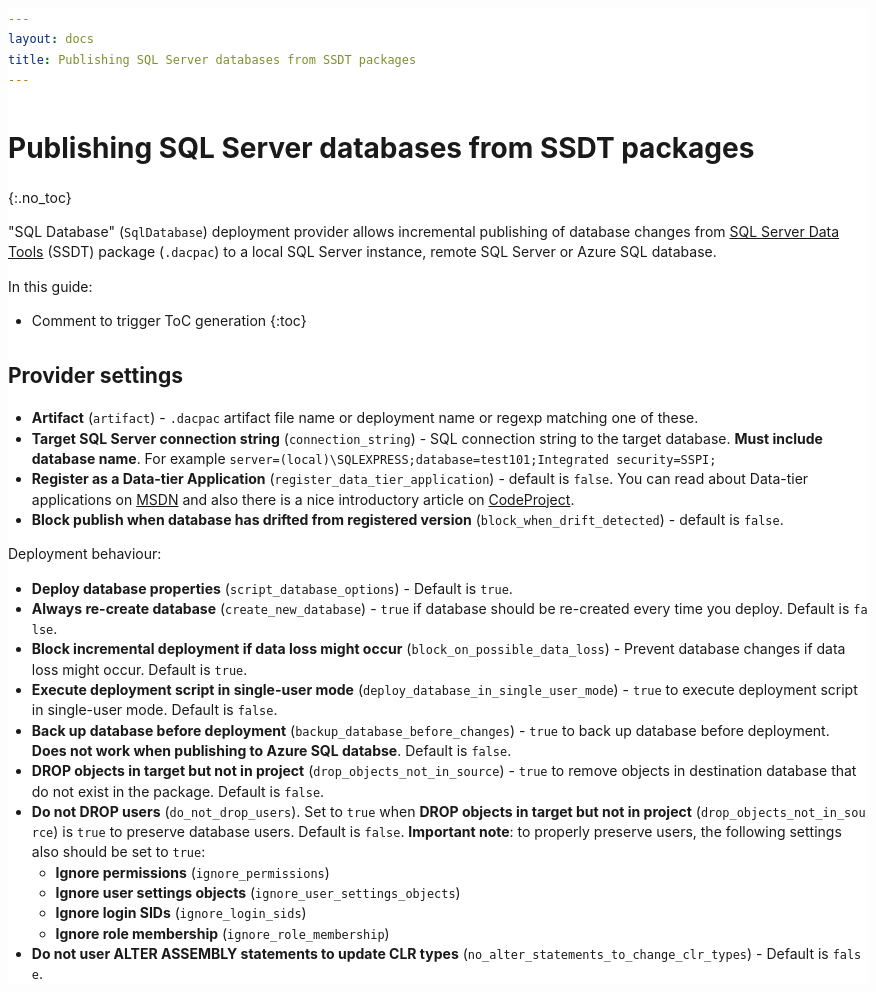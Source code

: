 ```yaml
---
layout: docs
title: Publishing SQL Server databases from SSDT packages
---
```



# Publishing SQL Server databases from SSDT packages
{:.no_toc}

"SQL Database" (`SqlDatabase`) deployment provider allows incremental publishing of database changes from [SQL Server Data Tools](https://msdn.microsoft.com/en-us/library/hh272686(v=vs.103).aspx) (SSDT) package (`.dacpac`) to a local SQL Server instance, remote SQL Server or Azure SQL database.

In this guide:

* Comment to trigger ToC generation
{:toc}



## Provider settings

* **Artifact** (`artifact`) - `.dacpac` artifact file name or deployment name or regexp matching one of these.
* **Target SQL Server connection string** (`connection_string`) - SQL connection string to the target database. **Must include database name**. For example `server=(local)\SQLEXPRESS;database=test101;Integrated security=SSPI;`
* **Register as a Data-tier Application** (`register_data_tier_application`) - default is `false`. You can read about Data-tier applications on [MSDN](https://msdn.microsoft.com/en-us/library/ee210546.aspx) and also there is a nice introductory article on [CodeProject](http://www.codeproject.com/Articles/573144/Versioning-SQL-Server-Databases-using-SSDT).
* **Block publish when database has drifted from registered version** (`block_when_drift_detected`) - default is `false`.

Deployment behaviour:

* **Deploy database properties** (`script_database_options`) - Default is `true`.
* **Always re-create database** (`create_new_database`) - `true` if database should be re-created every time you deploy. Default is `false`.
* **Block incremental deployment if data loss might occur** (`block_on_possible_data_loss`) - Prevent database changes if data loss might occur. Default is `true`.
* **Execute deployment script in single-user mode** (`deploy_database_in_single_user_mode`) - `true` to execute deployment script in single-user mode. Default is `false`.
* **Back up database before deployment** (`backup_database_before_changes`) - `true` to back up database before deployment. **Does not work when publishing to Azure SQL databse**. Default is `false`.
* **DROP objects in target but not in project** (`drop_objects_not_in_source`) - `true` to remove objects in destination database that do not exist in the package. Default is `false`.
* **Do not DROP users** (`do_not_drop_users`). Set to `true` when **DROP objects in target but not in project** (`drop_objects_not_in_source`) is `true` to preserve database users. Default is `false`. **Important note**: to properly preserve users, the following settings also should be set to `true`:
    * **Ignore permissions** (`ignore_permissions`)
    * **Ignore user settings objects** (`ignore_user_settings_objects`)
    * **Ignore login SIDs** (`ignore_login_sids`)
    * **Ignore role membership** (`ignore_role_membership`)
* **Do not user ALTER ASSEMBLY statements to update CLR types** (`no_alter_statements_to_change_clr_types`) - Default is `false`.
